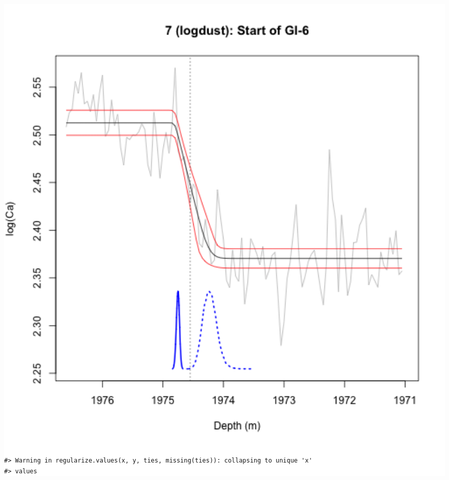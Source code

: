 <img src="man/figures/reproduce/myrvollnilsen2022/results-events_all-14.png" title="plot of chunk events_all" alt="plot of chunk events_all" width="100%" />

```
#> Warning in regularize.values(x, y, ties, missing(ties)): collapsing to unique 'x'
#> values
```
